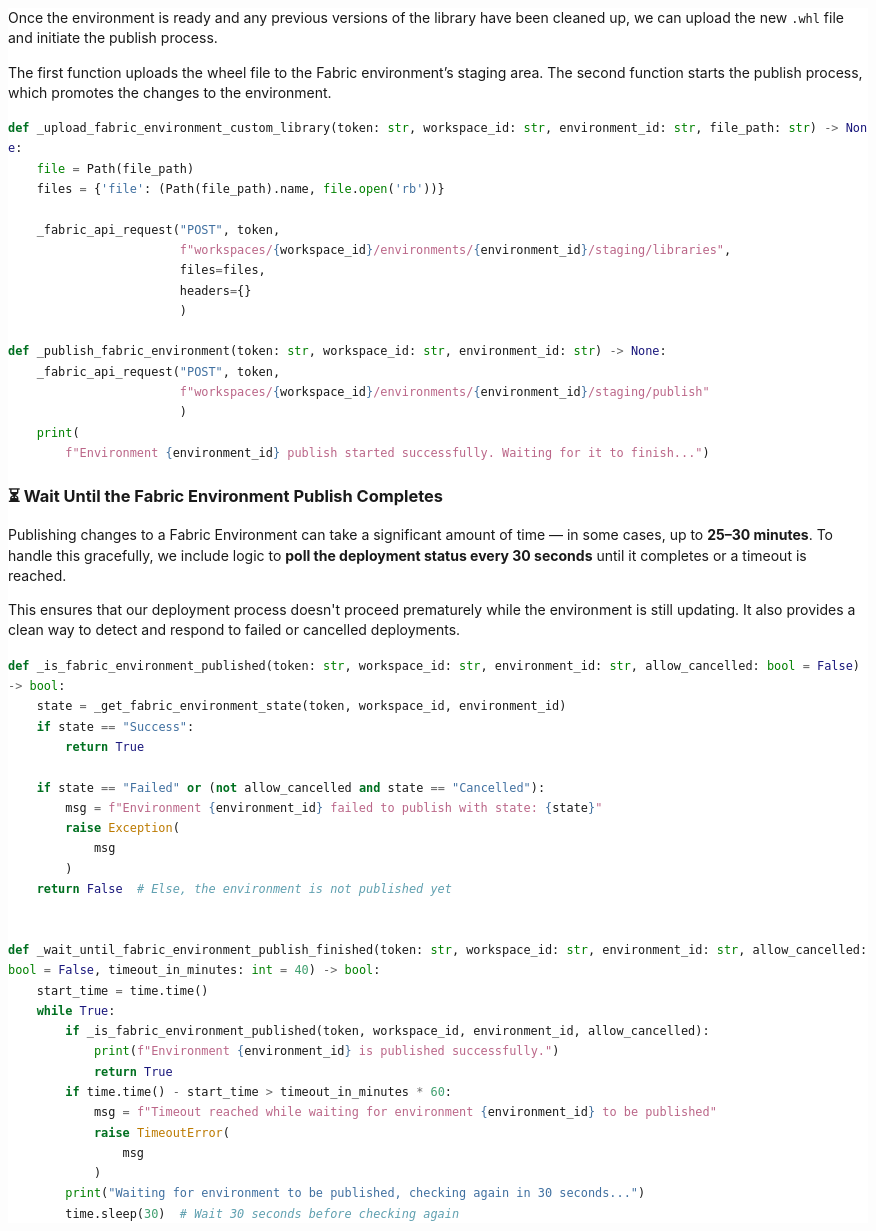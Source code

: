 Once the environment is ready and any previous versions of the library have been cleaned up, we can upload the new `.whl` file and initiate the publish process.

The first function uploads the wheel file to the Fabric environment’s staging area. The second function starts the publish process, which promotes the changes to the environment.

```python
def _upload_fabric_environment_custom_library(token: str, workspace_id: str, environment_id: str, file_path: str) -> None:
    file = Path(file_path)
    files = {'file': (Path(file_path).name, file.open('rb'))}

    _fabric_api_request("POST", token,
                        f"workspaces/{workspace_id}/environments/{environment_id}/staging/libraries",
                        files=files,
                        headers={}
                        )

def _publish_fabric_environment(token: str, workspace_id: str, environment_id: str) -> None:
    _fabric_api_request("POST", token,
                        f"workspaces/{workspace_id}/environments/{environment_id}/staging/publish"
                        )
    print(
        f"Environment {environment_id} publish started successfully. Waiting for it to finish...")
```


### ⏳ Wait Until the Fabric Environment Publish Completes

Publishing changes to a Fabric Environment can take a significant amount of time — in some cases, up to **25–30 minutes**. To handle this gracefully, we include logic to **poll the deployment status every 30 seconds** until it completes or a timeout is reached.

This ensures that our deployment process doesn't proceed prematurely while the environment is still updating. It also provides a clean way to detect and respond to failed or cancelled deployments.

```python
def _is_fabric_environment_published(token: str, workspace_id: str, environment_id: str, allow_cancelled: bool = False) -> bool:
    state = _get_fabric_environment_state(token, workspace_id, environment_id)
    if state == "Success":
        return True

    if state == "Failed" or (not allow_cancelled and state == "Cancelled"):
        msg = f"Environment {environment_id} failed to publish with state: {state}"
        raise Exception(
            msg
        )
    return False  # Else, the environment is not published yet


def _wait_until_fabric_environment_publish_finished(token: str, workspace_id: str, environment_id: str, allow_cancelled: bool = False, timeout_in_minutes: int = 40) -> bool:
    start_time = time.time()
    while True:
        if _is_fabric_environment_published(token, workspace_id, environment_id, allow_cancelled):
            print(f"Environment {environment_id} is published successfully.")
            return True
        if time.time() - start_time > timeout_in_minutes * 60:
            msg = f"Timeout reached while waiting for environment {environment_id} to be published"
            raise TimeoutError(
                msg
            )
        print("Waiting for environment to be published, checking again in 30 seconds...")
        time.sleep(30)  # Wait 30 seconds before checking again
```